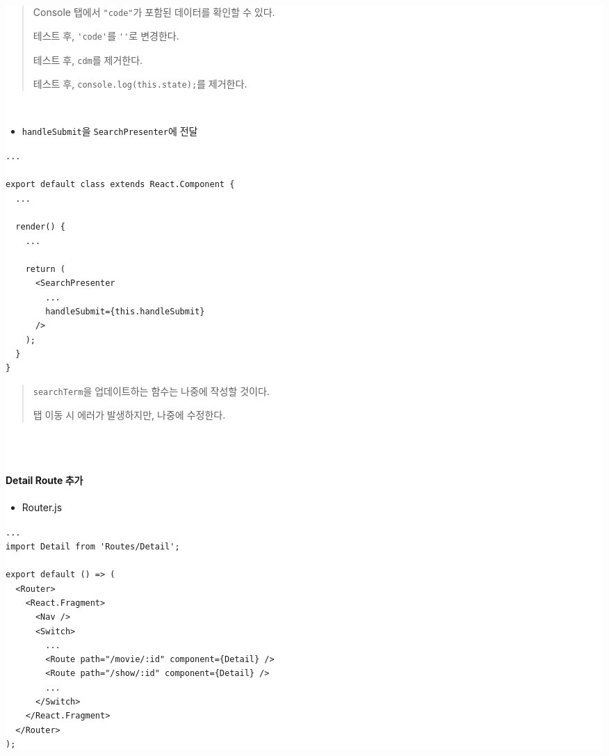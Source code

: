 > Console 탭에서 `"code"`가 포함된 데이터를 확인할 수 있다.
>
> 테스트 후, `'code'`를 `''`로 변경한다.
>
> 테스트 후, `cdm`를 제거한다.
>
> 테스트 후, `console.log(this.state);`를 제거한다.

<br>

- `handleSubmit`을 `SearchPresenter`에 전달

```react
...

export default class extends React.Component {
  ...

  render() {
    ...

    return (
      <SearchPresenter
        ...
        handleSubmit={this.handleSubmit}
      />
    );
  }
}
```

> `searchTerm`을 업데이트하는 함수는 나중에 작성할 것이다.
>
> 탭 이동 시 에러가 발생하지만, 나중에 수정한다.

<br>

<br>

#### Detail Route 추가

- Router.js

```react
...
import Detail from 'Routes/Detail';

export default () => (
  <Router>
    <React.Fragment>
      <Nav />
      <Switch>
        ...
        <Route path="/movie/:id" component={Detail} />
        <Route path="/show/:id" component={Detail} />
        ...
      </Switch>
    </React.Fragment>
  </Router>
);
```
